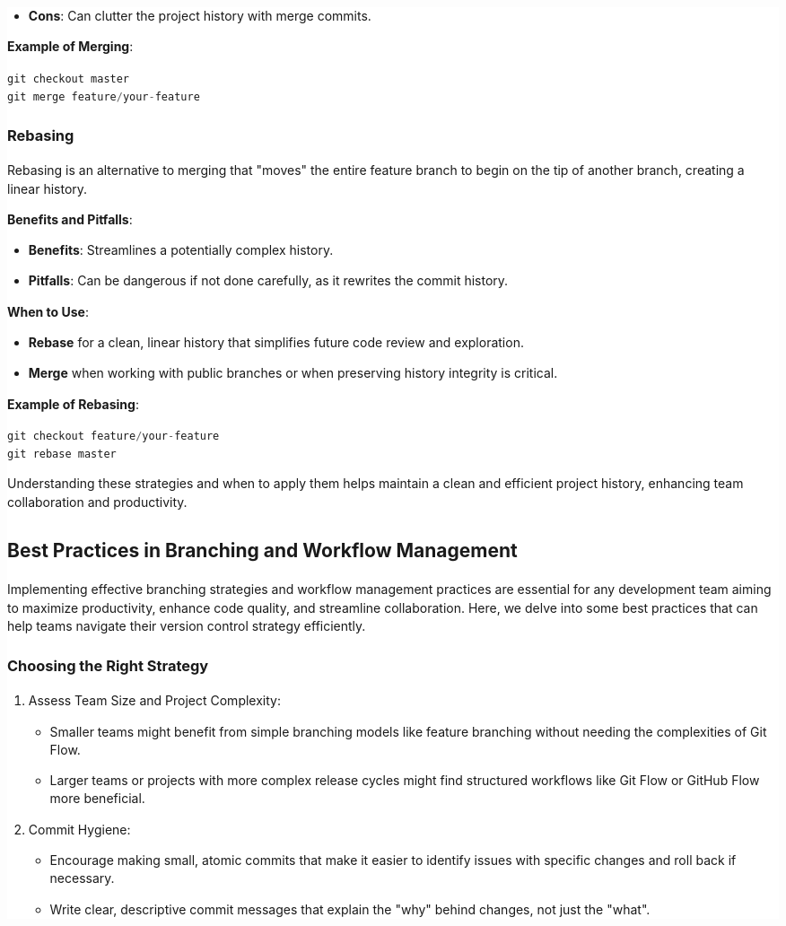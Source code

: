 - **Cons**: Can clutter the project history with merge commits.

**Example of Merging**:

```jsx
git checkout master
git merge feature/your-feature
```

### Rebasing

Rebasing is an alternative to merging that "moves" the entire feature branch to begin on the tip of another branch, creating a linear history.

**Benefits and Pitfalls**:

- **Benefits**: Streamlines a potentially complex history.

- **Pitfalls**: Can be dangerous if not done carefully, as it rewrites the commit history.

**When to Use**:

- **Rebase** for a clean, linear history that simplifies future code review and exploration.

- **Merge** when working with public branches or when preserving history integrity is critical.

**Example of Rebasing**:

```jsx
git checkout feature/your-feature
git rebase master
```

Understanding these strategies and when to apply them helps maintain a clean and efficient project history, enhancing team collaboration and productivity.

## Best Practices in Branching and Workflow Management

Implementing effective branching strategies and workflow management practices are essential for any development team aiming to maximize productivity, enhance code quality, and streamline collaboration. Here, we delve into some best practices that can help teams navigate their version control strategy efficiently.

### Choosing the Right Strategy

1. Assess Team Size and Project Complexity:

   - Smaller teams might benefit from simple branching models like feature branching without needing the complexities of Git Flow.

   - Larger teams or projects with more complex release cycles might find structured workflows like Git Flow or GitHub Flow more beneficial.

2. Commit Hygiene:

   - Encourage making small, atomic commits that make it easier to identify issues with specific changes and roll back if necessary.

   - Write clear, descriptive commit messages that explain the "why" behind changes, not just the "what".
